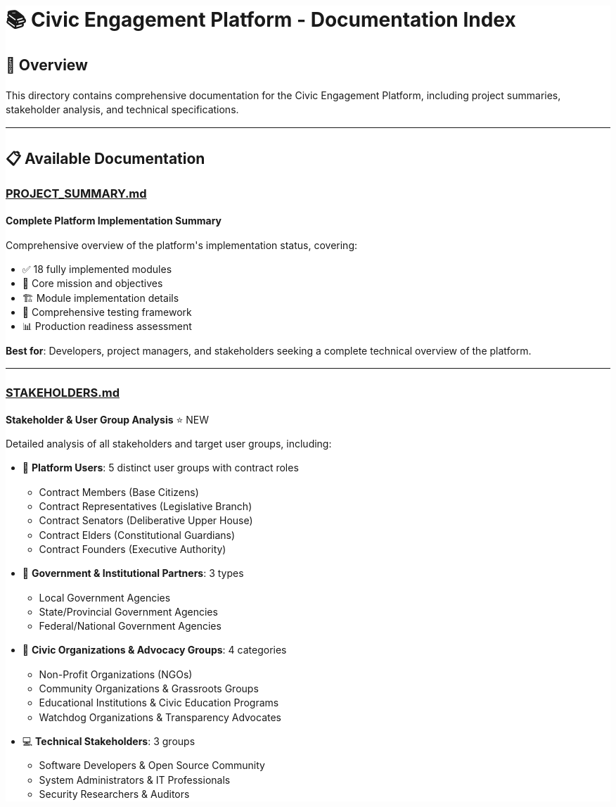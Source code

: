 # 📚 Civic Engagement Platform - Documentation Index

## 🎯 Overview

This directory contains comprehensive documentation for the Civic Engagement Platform, including project summaries, stakeholder analysis, and technical specifications.

---

## 📋 Available Documentation

### [PROJECT_SUMMARY.md](PROJECT_SUMMARY.md)
**Complete Platform Implementation Summary**

Comprehensive overview of the platform's implementation status, covering:
- ✅ 18 fully implemented modules
- 🎯 Core mission and objectives
- 🏗️ Module implementation details
- 🧪 Comprehensive testing framework
- 📊 Production readiness assessment

**Best for**: Developers, project managers, and stakeholders seeking a complete technical overview of the platform.

---

### [STAKEHOLDERS.md](STAKEHOLDERS.md)
**Stakeholder & User Group Analysis** ⭐ NEW

Detailed analysis of all stakeholders and target user groups, including:
- 👥 **Platform Users**: 5 distinct user groups with contract roles
  - Contract Members (Base Citizens)
  - Contract Representatives (Legislative Branch)
  - Contract Senators (Deliberative Upper House)
  - Contract Elders (Constitutional Guardians)
  - Contract Founders (Executive Authority)

- 🏢 **Government & Institutional Partners**: 3 types
  - Local Government Agencies
  - State/Provincial Government Agencies
  - Federal/National Government Agencies

- 🤝 **Civic Organizations & Advocacy Groups**: 4 categories
  - Non-Profit Organizations (NGOs)
  - Community Organizations & Grassroots Groups
  - Educational Institutions & Civic Education Programs
  - Watchdog Organizations & Transparency Advocates

- 💻 **Technical Stakeholders**: 3 groups
  - Software Developers & Open Source Community
  - System Administrators & IT Professionals
  - Security Researchers & Auditors
